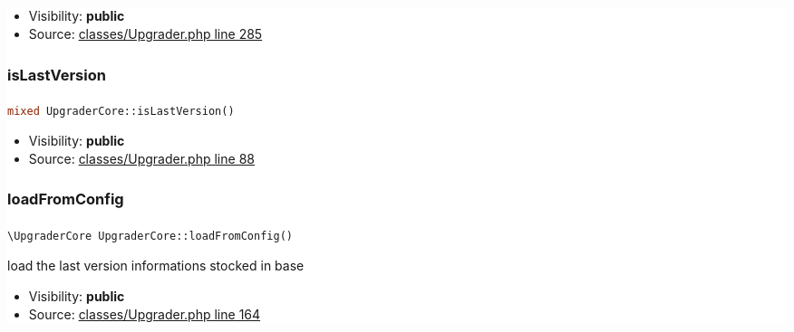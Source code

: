 

* Visibility: **public**
* Source: [classes/Upgrader.php line 285](https://github.com/PrestaShop/PrestaShop/blob/1.5.3.0/classes/Upgrader.php#L285)




### <a name="method-isLastVersion"></a>isLastVersion

```php
mixed UpgraderCore::isLastVersion()
```





* Visibility: **public**
* Source: [classes/Upgrader.php line 88](https://github.com/PrestaShop/PrestaShop/blob/1.5.3.0/classes/Upgrader.php#L88)




### <a name="method-loadFromConfig"></a>loadFromConfig

```php
\UpgraderCore UpgraderCore::loadFromConfig()
```

load the last version informations stocked in base



* Visibility: **public**
* Source: [classes/Upgrader.php line 164](https://github.com/PrestaShop/PrestaShop/blob/1.5.3.0/classes/Upgrader.php#L164)



